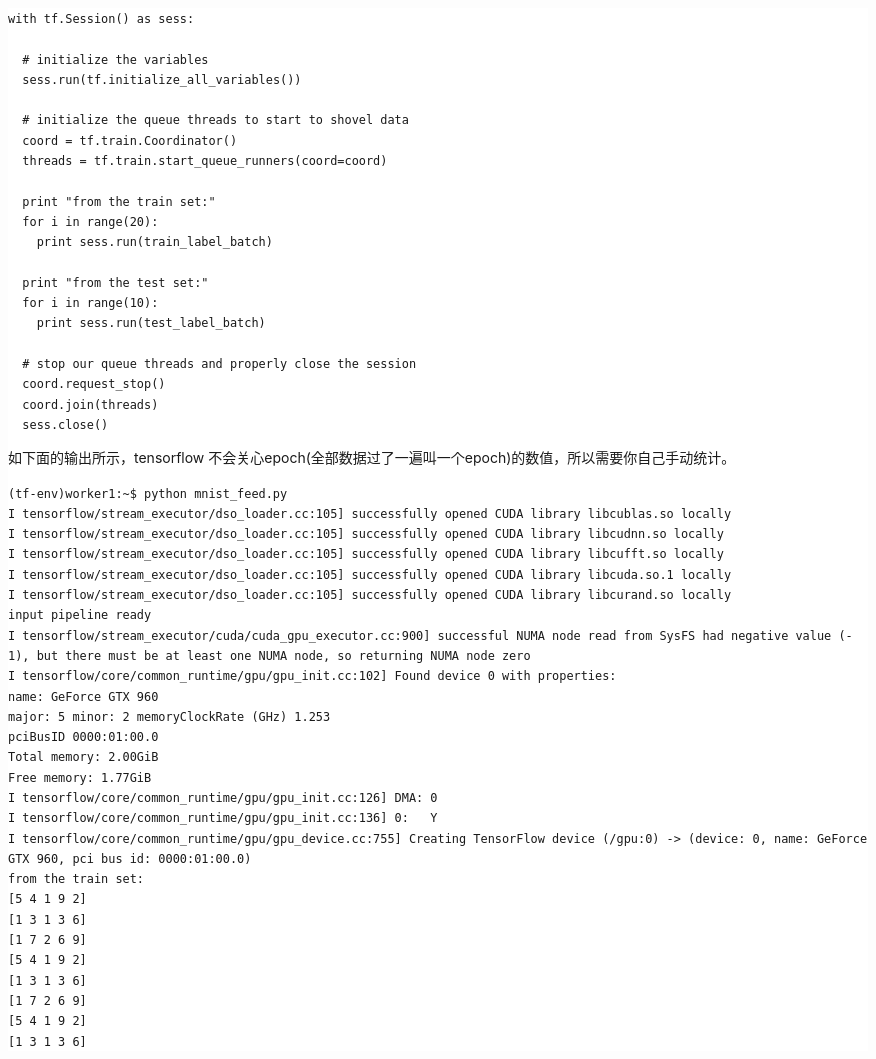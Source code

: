 
    
    with tf.Session() as sess:
      
      # initialize the variables
      sess.run(tf.initialize_all_variables())
      
      # initialize the queue threads to start to shovel data
      coord = tf.train.Coordinator()
      threads = tf.train.start_queue_runners(coord=coord)
    
      print "from the train set:"
      for i in range(20):
        print sess.run(train_label_batch)
    
      print "from the test set:"
      for i in range(10):
        print sess.run(test_label_batch)
    
      # stop our queue threads and properly close the session
      coord.request_stop()
      coord.join(threads)
      sess.close()





如下面的输出所示，tensorflow 不会关心epoch(全部数据过了一遍叫一个epoch)的数值，所以需要你自己手动统计。


    
    (tf-env)worker1:~$ python mnist_feed.py 
    I tensorflow/stream_executor/dso_loader.cc:105] successfully opened CUDA library libcublas.so locally
    I tensorflow/stream_executor/dso_loader.cc:105] successfully opened CUDA library libcudnn.so locally
    I tensorflow/stream_executor/dso_loader.cc:105] successfully opened CUDA library libcufft.so locally
    I tensorflow/stream_executor/dso_loader.cc:105] successfully opened CUDA library libcuda.so.1 locally
    I tensorflow/stream_executor/dso_loader.cc:105] successfully opened CUDA library libcurand.so locally
    input pipeline ready
    I tensorflow/stream_executor/cuda/cuda_gpu_executor.cc:900] successful NUMA node read from SysFS had negative value (-1), but there must be at least one NUMA node, so returning NUMA node zero
    I tensorflow/core/common_runtime/gpu/gpu_init.cc:102] Found device 0 with properties: 
    name: GeForce GTX 960
    major: 5 minor: 2 memoryClockRate (GHz) 1.253
    pciBusID 0000:01:00.0
    Total memory: 2.00GiB
    Free memory: 1.77GiB
    I tensorflow/core/common_runtime/gpu/gpu_init.cc:126] DMA: 0 
    I tensorflow/core/common_runtime/gpu/gpu_init.cc:136] 0:   Y 
    I tensorflow/core/common_runtime/gpu/gpu_device.cc:755] Creating TensorFlow device (/gpu:0) -> (device: 0, name: GeForce GTX 960, pci bus id: 0000:01:00.0)
    from the train set:
    [5 4 1 9 2]
    [1 3 1 3 6]
    [1 7 2 6 9]
    [5 4 1 9 2]
    [1 3 1 3 6]
    [1 7 2 6 9]
    [5 4 1 9 2]
    [1 3 1 3 6]